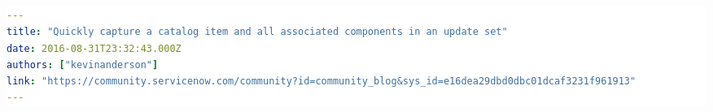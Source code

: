 ```yaml
---
title: "Quickly capture a catalog item and all associated components in an update set"
date: 2016-08-31T23:32:43.000Z
authors: ["kevinanderson"]
link: "https://community.servicenow.com/community?id=community_blog&sys_id=e16dea29dbd0dbc01dcaf3231f961913"
---
```
